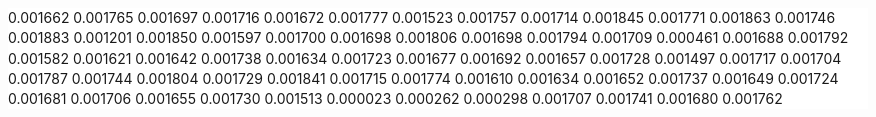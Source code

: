 0.001662
0.001765
0.001697
0.001716
0.001672
0.001777
0.001523
0.001757
0.001714
0.001845
0.001771
0.001863
0.001746
0.001883
0.001201
0.001850
0.001597
0.001700
0.001698
0.001806
0.001698
0.001794
0.001709
0.000461
0.001688
0.001792
0.001582
0.001621
0.001642
0.001738
0.001634
0.001723
0.001677
0.001692
0.001657
0.001728
0.001497
0.001717
0.001704
0.001787
0.001744
0.001804
0.001729
0.001841
0.001715
0.001774
0.001610
0.001634
0.001652
0.001737
0.001649
0.001724
0.001681
0.001706
0.001655
0.001730
0.001513
0.000023
0.000262
0.000298
0.001707
0.001741
0.001680
0.001762